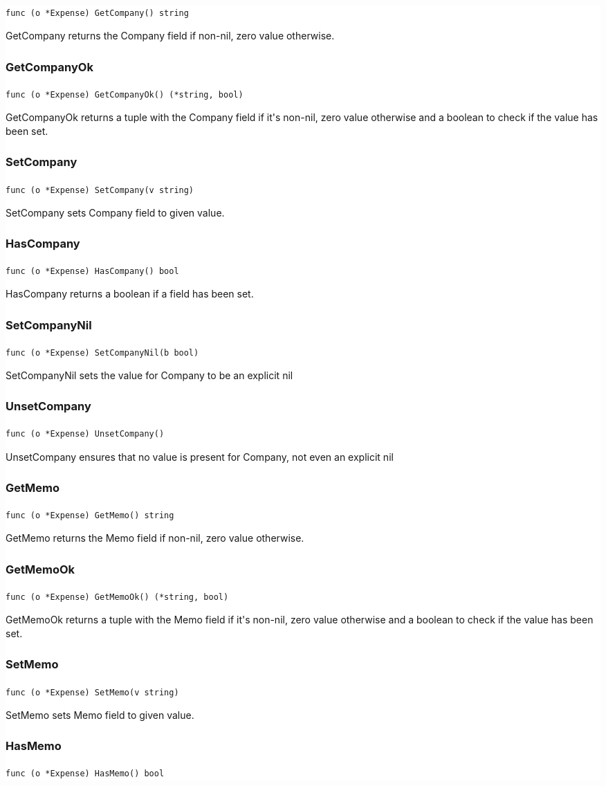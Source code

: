 `func (o *Expense) GetCompany() string`

GetCompany returns the Company field if non-nil, zero value otherwise.

### GetCompanyOk

`func (o *Expense) GetCompanyOk() (*string, bool)`

GetCompanyOk returns a tuple with the Company field if it's non-nil, zero value otherwise
and a boolean to check if the value has been set.

### SetCompany

`func (o *Expense) SetCompany(v string)`

SetCompany sets Company field to given value.

### HasCompany

`func (o *Expense) HasCompany() bool`

HasCompany returns a boolean if a field has been set.

### SetCompanyNil

`func (o *Expense) SetCompanyNil(b bool)`

 SetCompanyNil sets the value for Company to be an explicit nil

### UnsetCompany
`func (o *Expense) UnsetCompany()`

UnsetCompany ensures that no value is present for Company, not even an explicit nil
### GetMemo

`func (o *Expense) GetMemo() string`

GetMemo returns the Memo field if non-nil, zero value otherwise.

### GetMemoOk

`func (o *Expense) GetMemoOk() (*string, bool)`

GetMemoOk returns a tuple with the Memo field if it's non-nil, zero value otherwise
and a boolean to check if the value has been set.

### SetMemo

`func (o *Expense) SetMemo(v string)`

SetMemo sets Memo field to given value.

### HasMemo

`func (o *Expense) HasMemo() bool`
